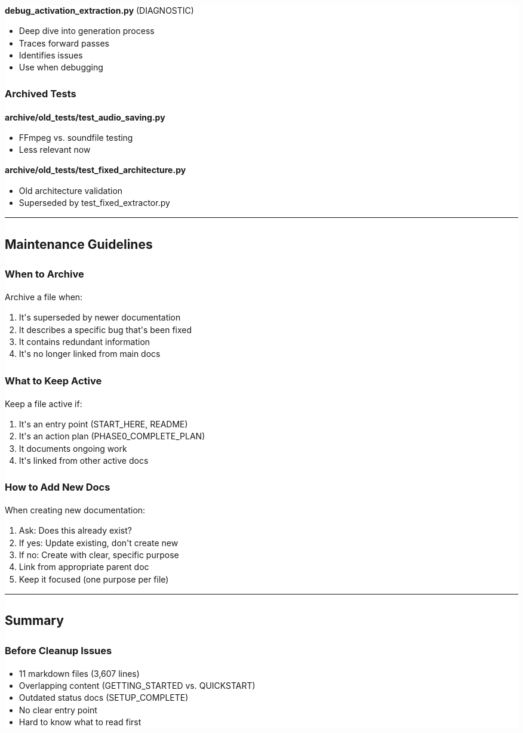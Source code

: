 **debug_activation_extraction.py** (DIAGNOSTIC)
- Deep dive into generation process
- Traces forward passes
- Identifies issues
- Use when debugging

### Archived Tests

**archive/old_tests/test_audio_saving.py**
- FFmpeg vs. soundfile testing
- Less relevant now

**archive/old_tests/test_fixed_architecture.py**
- Old architecture validation
- Superseded by test_fixed_extractor.py

---

## Maintenance Guidelines

### When to Archive

Archive a file when:
1. It's superseded by newer documentation
2. It describes a specific bug that's been fixed
3. It contains redundant information
4. It's no longer linked from main docs

### What to Keep Active

Keep a file active if:
1. It's an entry point (START_HERE, README)
2. It's an action plan (PHASE0_COMPLETE_PLAN)
3. It documents ongoing work
4. It's linked from other active docs

### How to Add New Docs

When creating new documentation:
1. Ask: Does this already exist?
2. If yes: Update existing, don't create new
3. If no: Create with clear, specific purpose
4. Link from appropriate parent doc
5. Keep it focused (one purpose per file)

---

## Summary

### Before Cleanup Issues

- 11 markdown files (3,607 lines)
- Overlapping content (GETTING_STARTED vs. QUICKSTART)
- Outdated status docs (SETUP_COMPLETE)
- No clear entry point
- Hard to know what to read first
